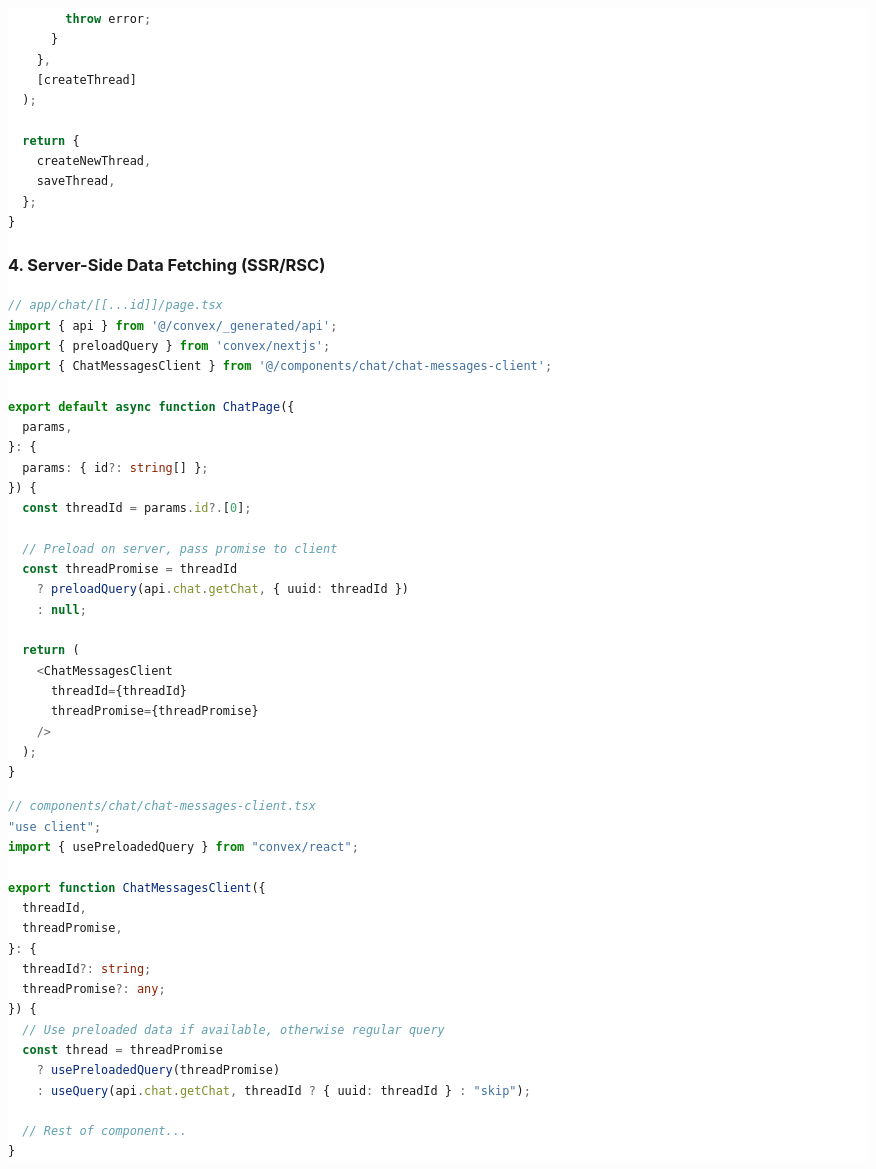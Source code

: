 ```typescript
        throw error;
      }
    },
    [createThread]
  );

  return {
    createNewThread,
    saveThread,
  };
}
```

### 4. **Server-Side Data Fetching (SSR/RSC)**

```typescript
// app/chat/[[...id]]/page.tsx
import { api } from '@/convex/_generated/api';
import { preloadQuery } from 'convex/nextjs';
import { ChatMessagesClient } from '@/components/chat/chat-messages-client';

export default async function ChatPage({
  params,
}: {
  params: { id?: string[] };
}) {
  const threadId = params.id?.[0];

  // Preload on server, pass promise to client
  const threadPromise = threadId
    ? preloadQuery(api.chat.getChat, { uuid: threadId })
    : null;

  return (
    <ChatMessagesClient
      threadId={threadId}
      threadPromise={threadPromise}
    />
  );
}
```

```typescript
// components/chat/chat-messages-client.tsx
"use client";
import { usePreloadedQuery } from "convex/react";

export function ChatMessagesClient({
  threadId,
  threadPromise,
}: {
  threadId?: string;
  threadPromise?: any;
}) {
  // Use preloaded data if available, otherwise regular query
  const thread = threadPromise
    ? usePreloadedQuery(threadPromise)
    : useQuery(api.chat.getChat, threadId ? { uuid: threadId } : "skip");

  // Rest of component...
}
```
